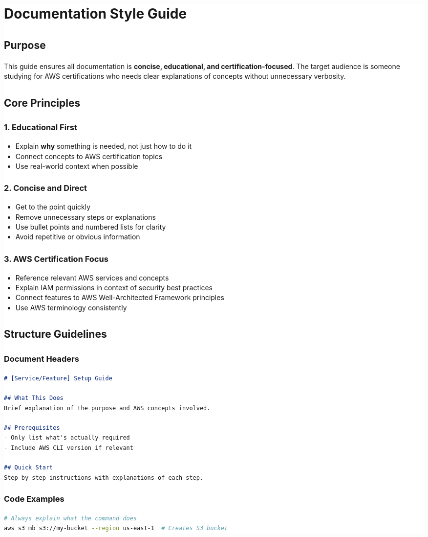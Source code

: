 # Documentation Style Guide

## Purpose
This guide ensures all documentation is **concise, educational, and certification-focused**. The target audience is someone studying for AWS certifications who needs clear explanations of concepts without unnecessary verbosity.

## Core Principles

### 1. **Educational First**
- Explain **why** something is needed, not just how to do it
- Connect concepts to AWS certification topics
- Use real-world context when possible

### 2. **Concise and Direct**
- Get to the point quickly
- Remove unnecessary steps or explanations
- Use bullet points and numbered lists for clarity
- Avoid repetitive or obvious information

### 3. **AWS Certification Focus**
- Reference relevant AWS services and concepts
- Explain IAM permissions in context of security best practices
- Connect features to AWS Well-Architected Framework principles
- Use AWS terminology consistently

## Structure Guidelines

### Document Headers
```markdown
# [Service/Feature] Setup Guide

## What This Does
Brief explanation of the purpose and AWS concepts involved.

## Prerequisites
- Only list what's actually required
- Include AWS CLI version if relevant

## Quick Start
Step-by-step instructions with explanations of each step.
```

### Code Examples
```bash
# Always explain what the command does
aws s3 mb s3://my-bucket --region us-east-1  # Creates S3 bucket
```
